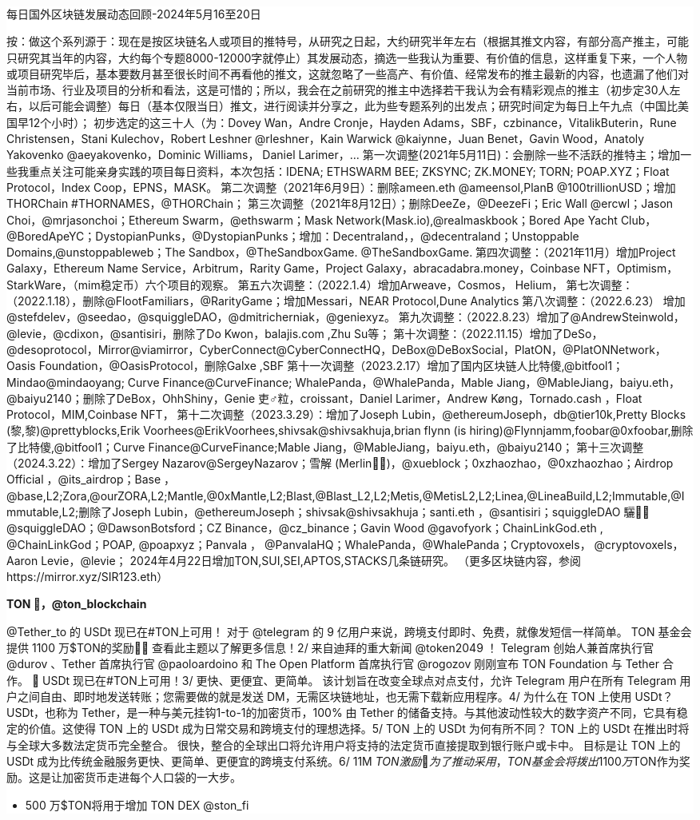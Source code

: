 每日国外区块链发展动态回顾-2024年5月16至20日

按：做这个系列源于：现在是按区块链名人或项目的推特号，从研究之日起，大约研究半年左右（根据其推文内容，有部分高产推主，可能只研究其当年的内容，大约每个专题8000-12000字就停止）其发展动态，摘选一些我认为重要、有价值的信息，这样重复下来，一个人物或项目研究毕后，基本要数月甚至很长时间不再看他的推文，这就忽略了一些高产、有价值、经常发布的推主最新的内容，也遗漏了他们对当前市场、行业及项目的分析和看法，这是可惜的；所以，我会在之前研究的推主中选择若干我认为会有精彩观点的推主（初步定30人左右，以后可能会调整）每日（基本仅限当日）推文，进行阅读并分享之，此为些专题系列的出发点；研究时间定为每日上午九点（中国比美国早12个小时）； 初步选定的这三十人（为：Dovey Wan，Andre Cronje，Hayden Adams，SBF，czbinance，VitalikButerin，Rune Christensen，Stani Kulechov，Robert Leshner @rleshner，Kain Warwick @kaiynne，Juan Benet，Gavin Wood，Anatoly Yakovenko @aeyakovenko，Dominic Williams， Daniel Larimer，... 第一次调整(2021年5月11日)：会删除一些不活跃的推特主；增加一些我重点关注可能亲身实践的项目每日资料，本次包括：IDENA; ETHSWARM BEE; ZKSYNC; ZK.MONEY; TORN; POAP.XYZ；Float Protocol，Index Coop，EPNS，MASK。 第二次调整（2021年6月9日）：删除ameen.eth @ameensol,PlanB @100trillionUSD；增加THORChain #THORNAMES，@THORChain； 第三次调整（2021年8月12日）；删除DeeZe，@DeezeFi；Eric Wall @ercwl；Jason Choi，@mrjasonchoi；Ethereum Swarm，@ethswarm；Mask Network(Mask.io),@realmaskbook；Bored Ape Yacht Club，@BoredApeYC；DystopianPunks，@DystopianPunks；增加：Decentraland，，@decentraland；Unstoppable Domains,@unstoppableweb；The Sandbox，@TheSandboxGame. @TheSandboxGame. 第四次调整：（2021年11月）增加Project Galaxy，Ethereum Name Service，Arbitrum，Rarity Game，Project Galaxy，abracadabra.money，Coinbase NFT，Optimism，StarkWare，（mim稳定币）六个项目的观察。 第五六次调整：（2022.1.4）增加Arweave，Cosmos， Helium， 第七次调整：（2022.1.18），删除@FlootFamiliars，@RarityGame；增加Messari，NEAR Protocol,Dune Analytics 第八次调整：（2022.6.23） 增加@stefdelev，@seedao，@squiggleDAO，@dmitricherniak，@geniexyz。 第九次调整：（2022.8.23）增加了@AndrewSteinwold，@levie，@cdixon，@santisiri，删除了Do Kwon，balajis.com ,Zhu Su等； 第十次调整：（2022.11.15）增加了DeSo，@desoprotocol，Mirror@viamirror，CyberConnect@CyberConnectHQ，DeBox@DeBoxSocial，PlatON，@PlatONNetwork，Oasis Foundation，@OasisProtocol，删除Galxe ,SBF 第十一次调整（2023.2.17）增加了国内区块链人比特傻,@bitfool1；Mindao@mindaoyang; Curve Finance@CurveFinance; WhalePanda，@WhalePanda，Mable Jiang，@MableJiang，baiyu.eth，@baiyu2140；删除了DeBox，OhhShiny，Genie 吏‍♂️粒，croissant，Daniel Larimer，Andrew Køng，Tornado.cash ，Float Protocol，MIM,Coinbase NFT， 第十二次调整（2023.3.29）：增加了Joseph Lubin，@ethereumJoseph，db@tier10k,Pretty Blocks (黎,黎)@prettyblocks,Erik Voorhees@ErikVoorhees,shivsak@shivsakhuja,brian flynn (is hiring)@Flynnjamm,foobar@0xfoobar,删除了比特傻,@bitfool1；Curve Finance@CurveFinance;Mable Jiang，@MableJiang，baiyu.eth，@baiyu2140； 
第十三次调整（2024.3.22）：增加了Sergey Nazarov@SergeyNazarov；雪解 (Merlin🔮🧙)，@xueblock；0xzhaozhao，@0xzhaozhao；Airdrop Official ，@its_airdrop；Base ，@base,L2;Zora,@ourZORA,L2;Mantle,@0xMantle,L2;Blast,@Blast_L2,L2;Metis,@MetisL2,L2;Linea,@LineaBuild,L2;Immutable,@Immutable,L2;删除了Joseph Lubin，@ethereumJoseph；shivsak@shivsakhuja；santi.eth ，@santisiri；squiggleDAO 驪，@squiggleDAO；@DawsonBotsford；CZ Binance，@cz_binance；Gavin Wood @gavofyork；ChainLinkGod.eth , @ChainLinkGod；POAP, @poapxyz；Panvala ， @PanvalaHQ；WhalePanda，@WhalePanda；Cryptovoxels， @cryptovoxels，Aaron Levie，@levie； 2024年4月22日增加TON,SUI,SEI,APTOS,STACKS几条链研究。
（更多区块链内容，参阅https://mirror.xyz/SIR123.eth）


**TON 💎，@ton_blockchain**

 
@Tether_to
的 USDt 现已在#TON上可用！
对于
@telegram
的 9 亿用户来说，跨境支付即时、免费，就像发短信一样简单。
TON 基金会提供 1100 万$TON的奖励💸💎
查看此主题以了解更多信息！2/ 来自迪拜的重大新闻
@token2049
 ！
Telegram 创始人兼首席执行官
@durov
 、Tether 首席执行官
@paoloardoino
和 The Open Platform 首席执行官
@rogozov
刚刚宣布 TON Foundation 与 Tether 合作。 🤝
USDt 现已在#TON上可用！3/ 更快、更便宜、更简单。
该计划旨在改变全球点对点支付，允许 Telegram 用户在所有 Telegram 用户之间自由、即时地发送转账；您需要做的就是发送 DM，无需区块链地址，也无需下载新应用程序。4/ 为什么在 TON 上使用 USDt？
USDt，也称为 Tether，是一种与美元挂钩1-to-1的加密货币，100% 由 Tether 的储备支持。与其他波动性较大的数字资产不同，它具有稳定的价值。这使得 TON 上的 USDt 成为日常交易和跨境支付的理想选择。5/ TON 上的 USDt 为何有所不同？
TON 上的 USDt 在推出时将与全球大多数法定货币完全整合。
很快，整合的全球出口将允许用户将支持的法定货币直接提取到银行账户或卡中。
目标是让 TON 上的 USDt 成为比传统金融服务更快、更简单、更便宜的跨境支付系统。6/ 11M $TON激励💸
为了推动采用，TON 基金会将拨出 1100 万$TON作为奖励。这是让加密货币走进每个人口袋的一大步。
- 500 万$TON将用于增加 TON DEX 
@ston_fi